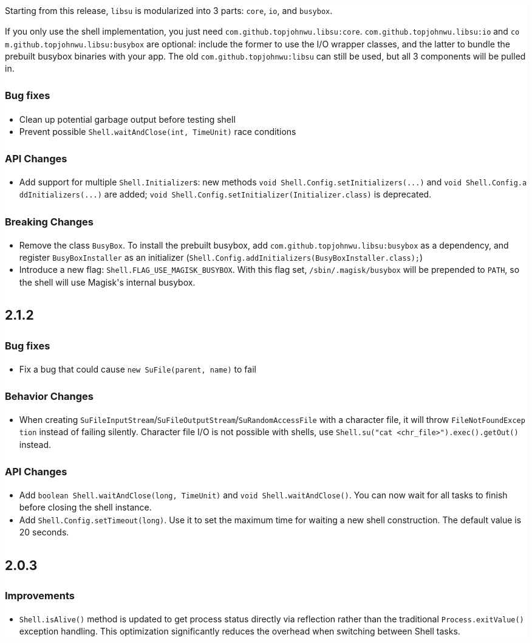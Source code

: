 Starting from this release, `libsu` is modularized into 3 parts: `core`, `io`, and `busybox`.

If you only use the shell implementation, you just need `com.github.topjohnwu.libsu:core`. `com.github.topjohnwu.libsu:io` and `com.github.topjohnwu.libsu:busybox` are optional: include the former to use the I/O wrapper classes, and the latter to bundle the prebuilt busybox binaries with your app. The old `com.github.topjohnwu:libsu` can still be used, but all 3 components will be pulled in.

### Bug fixes

- Clean up potential garbage output before testing shell
- Prevent possible `Shell.waitAndClose(int, TimeUnit)` race conditions

### API Changes

- Add support for multiple `Shell.Initializer`s: new methods `void Shell.Config.setInitializers(...)` and `void Shell.Config.addInitializers(...)` are added; `void Shell.Config.setInitializer(Initializer.class)` is deprecated.

### Breaking Changes

- Remove the class `BusyBox`. To install the prebuilt busybox, add `com.github.topjohnwu.libsu:busybox` as a dependency, and register `BusyBoxInstaller` as an initializer (`Shell.Config.addInitializers(BusyBoxInstaller.class);`)
- Introduce a new flag: `Shell.FLAG_USE_MAGISK_BUSYBOX`. With this flag set, `/sbin/.magisk/busybox` will be prepended to `PATH`, so the shell will use Magisk's internal busybox.

## 2.1.2

### Bug fixes

- Fix a bug that could cause `new SuFile(parent, name)` to fail

### Behavior Changes

- When creating `SuFileInputStream`/`SuFileOutputStream`/`SuRandomAccessFile` with a character file, it will throw `FileNotFoundException` instead of failing silently. Character file I/O is not possible with shells, use `Shell.su("cat <chr_file>").exec().getOut()` instead.

### API Changes

- Add `boolean Shell.waitAndClose(long, TimeUnit)` and `void Shell.waitAndClose()`. You can now wait for all tasks to finish before closing the shell instance.
- Add `Shell.Config.setTimeout(long)`. Use it to set the maximum time for waiting a new shell construction. The default value is 20 seconds.

## 2.0.3

### Improvements

- `Shell.isAlive()` method is updated to get process status directly via reflection rather than the traditional `Process.exitValue()` exception handling. This optimization significantly reduces the overhead when switching between Shell tasks.
